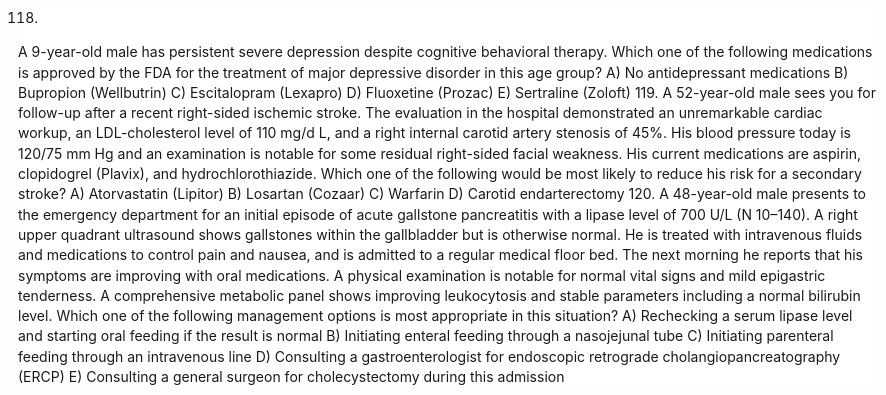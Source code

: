 118.
A 9-year-old male has persistent severe depression despite cognitive behavioral therapy. Which
one of the following medications is approved by the FDA for the treatment of major depressive
disorder in this age group?
A)
No antidepressant medications
B)
Bupropion (Wellbutrin)
C)
Escitalopram (Lexapro)
D)
Fluoxetine (Prozac)
E)
Sertraline (Zoloft)
119.
A 52-year-old male sees you for follow-up after a recent right-sided ischemic stroke. The
evaluation in the hospital demonstrated an unremarkable cardiac workup, an LDL-cholesterol
level of 110 mg/d L, and a right internal carotid artery stenosis of 45%. His blood pressure today
is 120/75 mm Hg and an examination is notable for some residual right-sided facial weakness.
His current medications are aspirin, clopidogrel (Plavix), and hydrochlorothiazide.
Which one of the following would be most likely to reduce his risk for a secondary stroke?
A)
Atorvastatin (Lipitor)
B)
Losartan (Cozaar)
C)
Warfarin
D)
Carotid endarterectomy
120.
A 48-year-old male presents to the emergency department for an initial episode of acute gallstone
pancreatitis with a lipase level of 700 U/L (N 10–140). A right upper quadrant ultrasound shows
gallstones within the gallbladder but is otherwise normal. He is treated with intravenous fluids
and medications to control pain and nausea, and is admitted to a regular medical floor bed. The
next morning he reports that his symptoms are improving with oral medications. A physical
examination is notable for normal vital signs and mild epigastric tenderness. A comprehensive
metabolic panel shows improving leukocytosis and stable parameters including a normal bilirubin
level.
Which one of the following management options is most appropriate in this situation?
A)
Rechecking a serum lipase level and starting oral feeding if the result is normal
B)
Initiating enteral feeding through a nasojejunal tube
C)
Initiating parenteral feeding through an intravenous line
D)
Consulting a gastroenterologist for endoscopic retrograde cholangiopancreatography
(ERCP)
E)
Consulting a general surgeon for cholecystectomy during this admission
